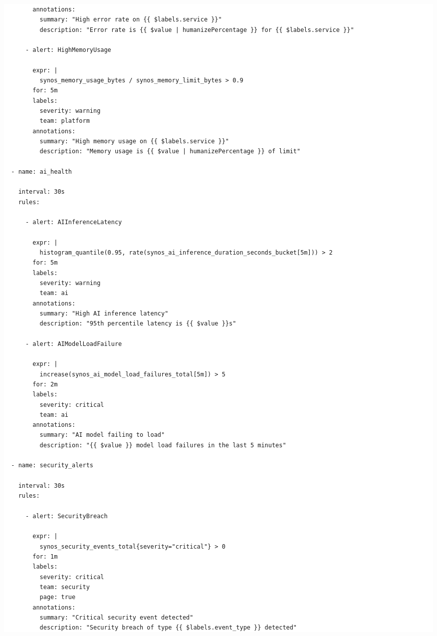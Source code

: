 ```text
        annotations:
          summary: "High error rate on {{ $labels.service }}"
          description: "Error rate is {{ $value | humanizePercentage }} for {{ $labels.service }}"

      - alert: HighMemoryUsage

        expr: |
          synos_memory_usage_bytes / synos_memory_limit_bytes > 0.9
        for: 5m
        labels:
          severity: warning
          team: platform
        annotations:
          summary: "High memory usage on {{ $labels.service }}"
          description: "Memory usage is {{ $value | humanizePercentage }} of limit"

  - name: ai_health

    interval: 30s
    rules:

      - alert: AIInferenceLatency

        expr: |
          histogram_quantile(0.95, rate(synos_ai_inference_duration_seconds_bucket[5m])) > 2
        for: 5m
        labels:
          severity: warning
          team: ai
        annotations:
          summary: "High AI inference latency"
          description: "95th percentile latency is {{ $value }}s"

      - alert: AIModelLoadFailure

        expr: |
          increase(synos_ai_model_load_failures_total[5m]) > 5
        for: 2m
        labels:
          severity: critical
          team: ai
        annotations:
          summary: "AI model failing to load"
          description: "{{ $value }} model load failures in the last 5 minutes"

  - name: security_alerts

    interval: 30s
    rules:

      - alert: SecurityBreach

        expr: |
          synos_security_events_total{severity="critical"} > 0
        for: 1m
        labels:
          severity: critical
          team: security
          page: true
        annotations:
          summary: "Critical security event detected"
          description: "Security breach of type {{ $labels.event_type }} detected"

```